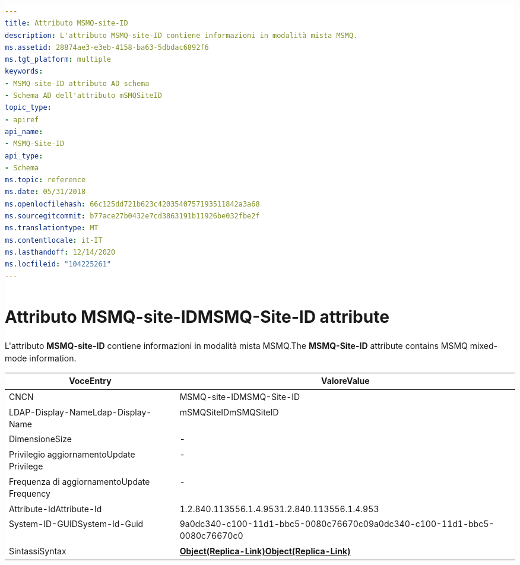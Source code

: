 ```yaml
---
title: Attributo MSMQ-site-ID
description: L'attributo MSMQ-site-ID contiene informazioni in modalità mista MSMQ.
ms.assetid: 28874ae3-e3eb-4158-ba63-5dbdac6892f6
ms.tgt_platform: multiple
keywords:
- MSMQ-site-ID attributo AD schema
- Schema AD dell'attributo mSMQSiteID
topic_type:
- apiref
api_name:
- MSMQ-Site-ID
api_type:
- Schema
ms.topic: reference
ms.date: 05/31/2018
ms.openlocfilehash: 66c125dd721b623c4203540757193511842a3a68
ms.sourcegitcommit: b77ace27b0432e7cd3863191b11926be032fbe2f
ms.translationtype: MT
ms.contentlocale: it-IT
ms.lasthandoff: 12/14/2020
ms.locfileid: "104225261"
---
```

# <a name="msmq-site-id-attribute"></a><span data-ttu-id="a2a97-105">Attributo MSMQ-site-ID</span><span class="sxs-lookup"><span data-stu-id="a2a97-105">MSMQ-Site-ID attribute</span></span>

<span data-ttu-id="a2a97-106">L'attributo **MSMQ-site-ID** contiene informazioni in modalità mista MSMQ.</span><span class="sxs-lookup"><span data-stu-id="a2a97-106">The **MSMQ-Site-ID** attribute contains MSMQ mixed-mode information.</span></span>



| <span data-ttu-id="a2a97-107">Voce</span><span class="sxs-lookup"><span data-stu-id="a2a97-107">Entry</span></span> | <span data-ttu-id="a2a97-108">Valore</span><span class="sxs-lookup"><span data-stu-id="a2a97-108">Value</span></span> |
|-------------------|-------------------------------------------------------|
| <span data-ttu-id="a2a97-109">CN</span><span class="sxs-lookup"><span data-stu-id="a2a97-109">CN</span></span>                | <span data-ttu-id="a2a97-110">MSMQ-site-ID</span><span class="sxs-lookup"><span data-stu-id="a2a97-110">MSMQ-Site-ID</span></span>                                          |
| <span data-ttu-id="a2a97-111">LDAP-Display-Name</span><span class="sxs-lookup"><span data-stu-id="a2a97-111">Ldap-Display-Name</span></span> | <span data-ttu-id="a2a97-112">mSMQSiteID</span><span class="sxs-lookup"><span data-stu-id="a2a97-112">mSMQSiteID</span></span>                                            |
| <span data-ttu-id="a2a97-113">Dimensione</span><span class="sxs-lookup"><span data-stu-id="a2a97-113">Size</span></span>              | \-                                                    |
| <span data-ttu-id="a2a97-114">Privilegio aggiornamento</span><span class="sxs-lookup"><span data-stu-id="a2a97-114">Update Privilege</span></span>  | \-                                                    |
| <span data-ttu-id="a2a97-115">Frequenza di aggiornamento</span><span class="sxs-lookup"><span data-stu-id="a2a97-115">Update Frequency</span></span>  | \-                                                    |
| <span data-ttu-id="a2a97-116">Attribute-Id</span><span class="sxs-lookup"><span data-stu-id="a2a97-116">Attribute-Id</span></span>      | <span data-ttu-id="a2a97-117">1.2.840.113556.1.4.953</span><span class="sxs-lookup"><span data-stu-id="a2a97-117">1.2.840.113556.1.4.953</span></span>                                |
| <span data-ttu-id="a2a97-118">System-ID-GUID</span><span class="sxs-lookup"><span data-stu-id="a2a97-118">System-Id-Guid</span></span>    | <span data-ttu-id="a2a97-119">9a0dc340-c100-11d1-bbc5-0080c76670c0</span><span class="sxs-lookup"><span data-stu-id="a2a97-119">9a0dc340-c100-11d1-bbc5-0080c76670c0</span></span>                  |
| <span data-ttu-id="a2a97-120">Sintassi</span><span class="sxs-lookup"><span data-stu-id="a2a97-120">Syntax</span></span>            | [<span data-ttu-id="a2a97-121">**Object(Replica-Link)**</span><span class="sxs-lookup"><span data-stu-id="a2a97-121">**Object(Replica-Link)**</span></span>](s-object-replica-link.md) |
